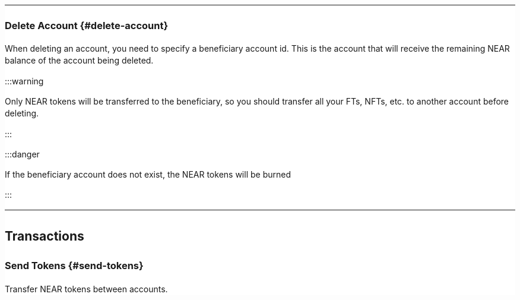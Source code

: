 <hr class="subsection" />

### Delete Account {#delete-account}

When deleting an account, you need to specify a beneficiary account id. This is the account that will receive the remaining NEAR balance of the account being deleted. 

<Tabs groupId="api">
  <TabItem value="js" label="🌐 JavaScript">

  <Github fname="delete-account.js" language="javascript"
    url="https://github.com/PiVortex/near-api-examples/tree/main/javascript/examples/delete-account.js#L45-L46"
    start="45" end="46" />

  </TabItem>
  <TabItem value="rust" label="🦀 Rust">

  <Github fname="delete_account.rs" language="rust"
    url="https://github.com/PiVortex/near-api-examples/tree/main/rust/examples/delete_account.rs#L54-L59"
    start="54" end="59" />

  </TabItem>
</Tabs>

:::warning

Only NEAR tokens will be transferred to the beneficiary, so you should transfer all your FTs, NFTs, etc. to another account before deleting.

:::

:::danger

If the beneficiary account does not exist, the NEAR tokens will be burned

:::

---

## Transactions

### Send Tokens {#send-tokens}

Transfer NEAR tokens between accounts. 

<Tabs groupId="api">
  <TabItem value="js" label="🌐 JavaScript">

  <Github fname="send-tokens.js" language="javascript"
    url="https://github.com/PiVortex/near-api-examples/tree/main/javascript/examples/send-tokens.js#L27-L30"
    start="27" end="30" />

  </TabItem>
  <TabItem value="rust" label="🦀 Rust">
